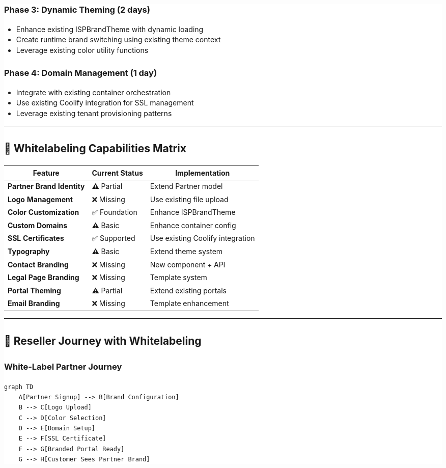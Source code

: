 ### **Phase 3: Dynamic Theming (2 days)**  
- Enhance existing ISPBrandTheme with dynamic loading
- Create runtime brand switching using existing theme context
- Leverage existing color utility functions

### **Phase 4: Domain Management (1 day)**
- Integrate with existing container orchestration
- Use existing Coolify integration for SSL management
- Leverage existing tenant provisioning patterns

---

## 🎨 **Whitelabeling Capabilities Matrix**

| Feature | Current Status | Implementation |
|---------|---------------|----------------|
| **Partner Brand Identity** | ⚠️ Partial | Extend Partner model |
| **Logo Management** | ❌ Missing | Use existing file upload |
| **Color Customization** | ✅ Foundation | Enhance ISPBrandTheme |
| **Custom Domains** | ⚠️ Basic | Enhance container config |
| **SSL Certificates** | ✅ Supported | Use existing Coolify integration |
| **Typography** | ⚠️ Basic | Extend theme system |
| **Contact Branding** | ❌ Missing | New component + API |
| **Legal Page Branding** | ❌ Missing | Template system |
| **Portal Theming** | ⚠️ Partial | Extend existing portals |
| **Email Branding** | ❌ Missing | Template enhancement |

---

## 🚀 **Reseller Journey with Whitelabeling**

### **White-Label Partner Journey**
```mermaid
graph TD
    A[Partner Signup] --> B[Brand Configuration]
    B --> C[Logo Upload]
    C --> D[Color Selection]
    D --> E[Domain Setup]
    E --> F[SSL Certificate]
    F --> G[Branded Portal Ready]
    G --> H[Customer Sees Partner Brand]
```
